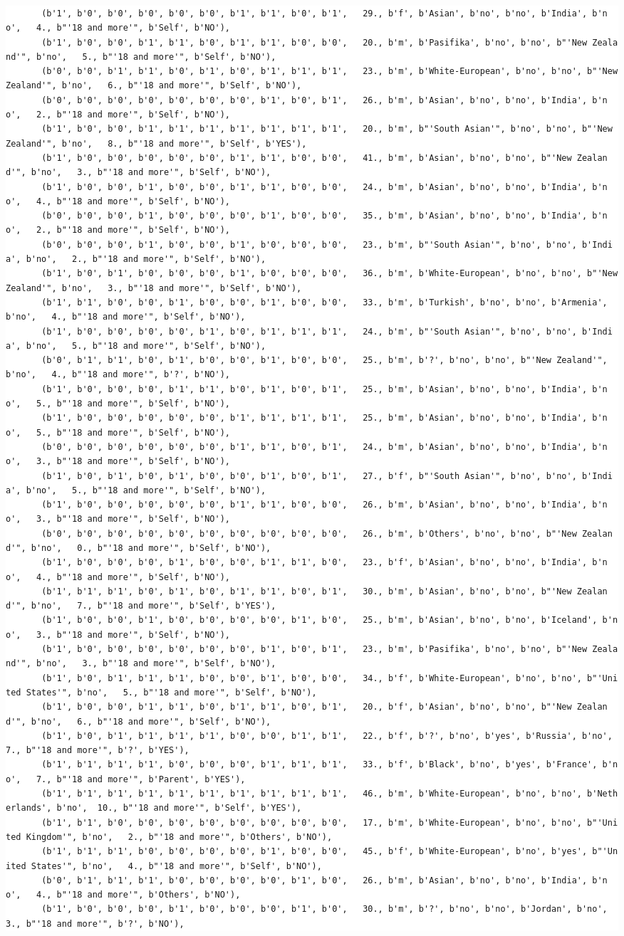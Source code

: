            (b'1', b'0', b'0', b'0', b'0', b'0', b'1', b'1', b'0', b'1',   29., b'f', b'Asian', b'no', b'no', b'India', b'no',   4., b"'18 and more'", b'Self', b'NO'),
           (b'1', b'0', b'0', b'1', b'1', b'0', b'1', b'1', b'0', b'0',   20., b'm', b'Pasifika', b'no', b'no', b"'New Zealand'", b'no',   5., b"'18 and more'", b'Self', b'NO'),
           (b'0', b'0', b'1', b'1', b'0', b'1', b'0', b'1', b'1', b'1',   23., b'm', b'White-European', b'no', b'no', b"'New Zealand'", b'no',   6., b"'18 and more'", b'Self', b'NO'),
           (b'0', b'0', b'0', b'0', b'0', b'0', b'0', b'1', b'0', b'1',   26., b'm', b'Asian', b'no', b'no', b'India', b'no',   2., b"'18 and more'", b'Self', b'NO'),
           (b'1', b'0', b'0', b'1', b'1', b'1', b'1', b'1', b'1', b'1',   20., b'm', b"'South Asian'", b'no', b'no', b"'New Zealand'", b'no',   8., b"'18 and more'", b'Self', b'YES'),
           (b'1', b'0', b'0', b'0', b'0', b'0', b'1', b'1', b'0', b'0',   41., b'm', b'Asian', b'no', b'no', b"'New Zealand'", b'no',   3., b"'18 and more'", b'Self', b'NO'),
           (b'1', b'0', b'0', b'1', b'0', b'0', b'1', b'1', b'0', b'0',   24., b'm', b'Asian', b'no', b'no', b'India', b'no',   4., b"'18 and more'", b'Self', b'NO'),
           (b'0', b'0', b'0', b'1', b'0', b'0', b'0', b'1', b'0', b'0',   35., b'm', b'Asian', b'no', b'no', b'India', b'no',   2., b"'18 and more'", b'Self', b'NO'),
           (b'0', b'0', b'0', b'1', b'0', b'0', b'1', b'0', b'0', b'0',   23., b'm', b"'South Asian'", b'no', b'no', b'India', b'no',   2., b"'18 and more'", b'Self', b'NO'),
           (b'1', b'0', b'1', b'0', b'0', b'0', b'1', b'0', b'0', b'0',   36., b'm', b'White-European', b'no', b'no', b"'New Zealand'", b'no',   3., b"'18 and more'", b'Self', b'NO'),
           (b'1', b'1', b'0', b'0', b'1', b'0', b'0', b'1', b'0', b'0',   33., b'm', b'Turkish', b'no', b'no', b'Armenia', b'no',   4., b"'18 and more'", b'Self', b'NO'),
           (b'1', b'0', b'0', b'0', b'0', b'1', b'0', b'1', b'1', b'1',   24., b'm', b"'South Asian'", b'no', b'no', b'India', b'no',   5., b"'18 and more'", b'Self', b'NO'),
           (b'0', b'1', b'1', b'0', b'1', b'0', b'0', b'1', b'0', b'0',   25., b'm', b'?', b'no', b'no', b"'New Zealand'", b'no',   4., b"'18 and more'", b'?', b'NO'),
           (b'1', b'0', b'0', b'0', b'1', b'1', b'0', b'1', b'0', b'1',   25., b'm', b'Asian', b'no', b'no', b'India', b'no',   5., b"'18 and more'", b'Self', b'NO'),
           (b'1', b'0', b'0', b'0', b'0', b'0', b'1', b'1', b'1', b'1',   25., b'm', b'Asian', b'no', b'no', b'India', b'no',   5., b"'18 and more'", b'Self', b'NO'),
           (b'0', b'0', b'0', b'0', b'0', b'0', b'1', b'1', b'0', b'1',   24., b'm', b'Asian', b'no', b'no', b'India', b'no',   3., b"'18 and more'", b'Self', b'NO'),
           (b'1', b'0', b'1', b'0', b'1', b'0', b'0', b'1', b'0', b'1',   27., b'f', b"'South Asian'", b'no', b'no', b'India', b'no',   5., b"'18 and more'", b'Self', b'NO'),
           (b'1', b'0', b'0', b'0', b'0', b'0', b'1', b'1', b'0', b'0',   26., b'm', b'Asian', b'no', b'no', b'India', b'no',   3., b"'18 and more'", b'Self', b'NO'),
           (b'0', b'0', b'0', b'0', b'0', b'0', b'0', b'0', b'0', b'0',   26., b'm', b'Others', b'no', b'no', b"'New Zealand'", b'no',   0., b"'18 and more'", b'Self', b'NO'),
           (b'1', b'0', b'0', b'0', b'1', b'0', b'0', b'1', b'1', b'0',   23., b'f', b'Asian', b'no', b'no', b'India', b'no',   4., b"'18 and more'", b'Self', b'NO'),
           (b'1', b'1', b'1', b'0', b'1', b'0', b'1', b'1', b'0', b'1',   30., b'm', b'Asian', b'no', b'no', b"'New Zealand'", b'no',   7., b"'18 and more'", b'Self', b'YES'),
           (b'1', b'0', b'0', b'1', b'0', b'0', b'0', b'0', b'1', b'0',   25., b'm', b'Asian', b'no', b'no', b'Iceland', b'no',   3., b"'18 and more'", b'Self', b'NO'),
           (b'1', b'0', b'0', b'0', b'0', b'0', b'0', b'1', b'0', b'1',   23., b'm', b'Pasifika', b'no', b'no', b"'New Zealand'", b'no',   3., b"'18 and more'", b'Self', b'NO'),
           (b'1', b'0', b'1', b'1', b'1', b'0', b'0', b'1', b'0', b'0',   34., b'f', b'White-European', b'no', b'no', b"'United States'", b'no',   5., b"'18 and more'", b'Self', b'NO'),
           (b'1', b'0', b'0', b'1', b'1', b'0', b'1', b'1', b'0', b'1',   20., b'f', b'Asian', b'no', b'no', b"'New Zealand'", b'no',   6., b"'18 and more'", b'Self', b'NO'),
           (b'1', b'0', b'1', b'1', b'1', b'1', b'0', b'0', b'1', b'1',   22., b'f', b'?', b'no', b'yes', b'Russia', b'no',   7., b"'18 and more'", b'?', b'YES'),
           (b'1', b'1', b'1', b'1', b'0', b'0', b'0', b'1', b'1', b'1',   33., b'f', b'Black', b'no', b'yes', b'France', b'no',   7., b"'18 and more'", b'Parent', b'YES'),
           (b'1', b'1', b'1', b'1', b'1', b'1', b'1', b'1', b'1', b'1',   46., b'm', b'White-European', b'no', b'no', b'Netherlands', b'no',  10., b"'18 and more'", b'Self', b'YES'),
           (b'1', b'1', b'0', b'0', b'0', b'0', b'0', b'0', b'0', b'0',   17., b'm', b'White-European', b'no', b'no', b"'United Kingdom'", b'no',   2., b"'18 and more'", b'Others', b'NO'),
           (b'1', b'1', b'1', b'0', b'0', b'0', b'0', b'1', b'0', b'0',   45., b'f', b'White-European', b'no', b'yes', b"'United States'", b'no',   4., b"'18 and more'", b'Self', b'NO'),
           (b'0', b'1', b'1', b'1', b'0', b'0', b'0', b'0', b'1', b'0',   26., b'm', b'Asian', b'no', b'no', b'India', b'no',   4., b"'18 and more'", b'Others', b'NO'),
           (b'1', b'0', b'0', b'0', b'1', b'0', b'0', b'0', b'1', b'0',   30., b'm', b'?', b'no', b'no', b'Jordan', b'no',   3., b"'18 and more'", b'?', b'NO'),